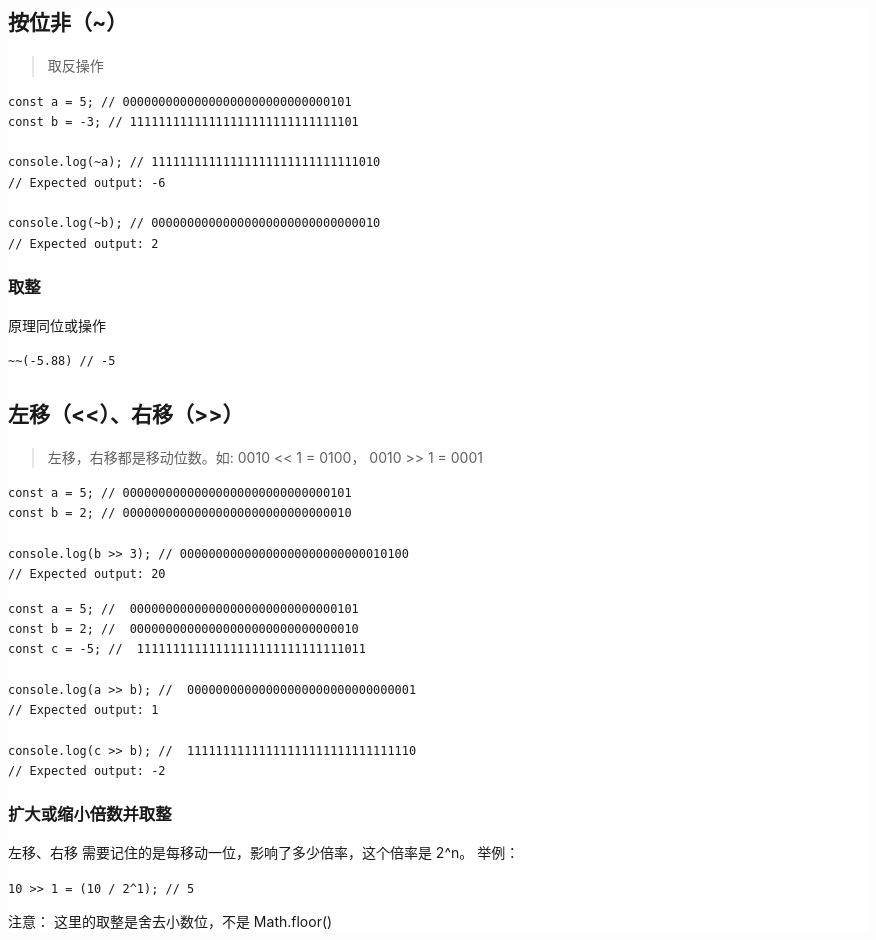 ```
```

## 按位非（~）
> 取反操作

```
const a = 5; // 00000000000000000000000000000101
const b = -3; // 11111111111111111111111111111101

console.log(~a); // 11111111111111111111111111111010
// Expected output: -6

console.log(~b); // 00000000000000000000000000000010
// Expected output: 2
```

### 取整
原理同位或操作
```
~~(-5.88) // -5
```

## 左移（<<）、右移（>>）
> 左移，右移都是移动位数。如: 0010 << 1 = 0100， 0010 >> 1 = 0001
```
const a = 5; // 00000000000000000000000000000101
const b = 2; // 00000000000000000000000000000010

console.log(b >> 3); // 00000000000000000000000000010100
// Expected output: 20
```

```
const a = 5; //  00000000000000000000000000000101
const b = 2; //  00000000000000000000000000000010
const c = -5; //  11111111111111111111111111111011

console.log(a >> b); //  00000000000000000000000000000001
// Expected output: 1

console.log(c >> b); //  11111111111111111111111111111110
// Expected output: -2
```

### 扩大或缩小倍数并取整

左移、右移 需要记住的是每移动一位，影响了多少倍率，这个倍率是 2^n。
举例：
```
10 >> 1 = (10 / 2^1); // 5

```
注意： 这里的取整是舍去小数位，不是 Math.floor()
